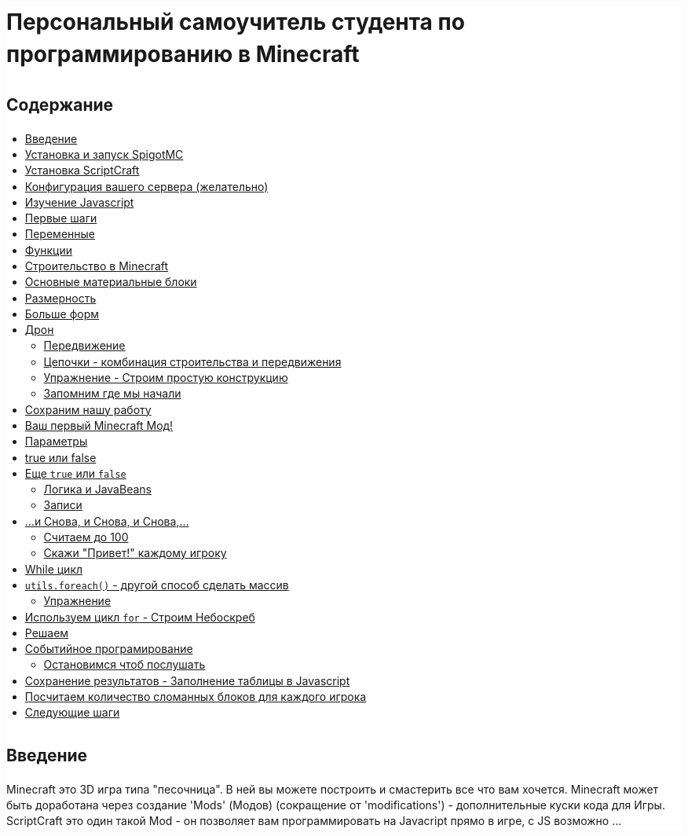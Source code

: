 
# Персональный самоучитель студента по программированию в  Minecraft
## Содержание
 * [Введение](#Введение)
 * [Установка и запуск SpigotMC](#Установка-и-запуск-spigotmc)
 * [Установка ScriptCraft](#Установка-scriptcraft)
 * [Конфигурация вашего сервера (желательно)](#Конфигурация-вашего-сервера-желательно)
 * [Изучение Javascript](#Изучение-javascript)
 * [Первые шаги](#Первые-шаги)
 * [Переменные](#Переменные)
 * [Функции](#Функции)
 * [Строительство в Minecraft](#Строительство-в-minecraft)
 * [Основные материальные блоки](#основные-материальные-блоки)
 * [Размерность](#размерность)
 * [Больше форм](#больше-форм)
 * [Дрон](#дрон)
   * [Передвижение](#передвижение)
   * [Цепочки - комбинация строительства и передвижения](#цепочки---комбинация-строительства-и-передвижения)
   * [Упражнение - Строим простую конструкцию](#Упражнение---строим-простую-конструкцию)
   * [Запомним где мы начали](#запомним-где-мы-начали)
 * [Сохраним нашу работу](#Сохраним-нашу-работу)
 * [Ваш первый Minecraft Мод!](#Ваш-первый-minecraft-Мод!)
 * [Параметры](#Параметры)
 * [true или false](#true-или-false)
 * [Еще `true` или `false`](#Еще-true-или-false)
   * [Логика и JavaBeans](#Логика-и-javabeans)
   * [Записи](#Записи)
 * […и Снова, и Снова, и Снова,…](#и-Снова-и-Снова-и-Снова)
   * [Считаем до 100](#Считаем-до-100)
   * [Скажи "Привет!" каждому игроку](#Скажи-"Привет!"-каждому-игроку)
 * [While цикл](#While-цикл)
 * [`utils.foreach()` - другой способ сделать массив](#utilsforeach---другой-способ-сделать-массив)
   * [Упражнение](#Упражнение)
 * [Используем цикл `for` - Строим Небоскреб](#Используем-цикл-for---Строим-Небоскреб)
 * [Решаем](#Решаем)
 * [Событийное програмирование](#Событийное-програмирование)
   * [Остановимся чтоб послушать](#Остановимся-чтоб-послушать)
 * [Сохранение результатов - Заполнение таблицы в Javascript](#Сохранение-результатов---Заполнение-таблицы-в-javascript)
 * [Посчитаем количество сломанных блоков для каждого игрока](#Посчитаем-количество-сломанных-блоков-для-каждого-игрока)
 * [Следующие шаги](#Следующие-шаги)

## Введение

Minecraft это 3D игра типа "песочница". В ней вы можете построить 
и смастерить все что вам хочется. Minecraft может быть доработана через создание 'Mods' (Модов)
(сокращение от 'modifications') - дополнительные куски кода для
Игры. ScriptCraft это один такой Mod - он позволяет вам программировать на
Javacript прямо в игре, с JS возможно ...
